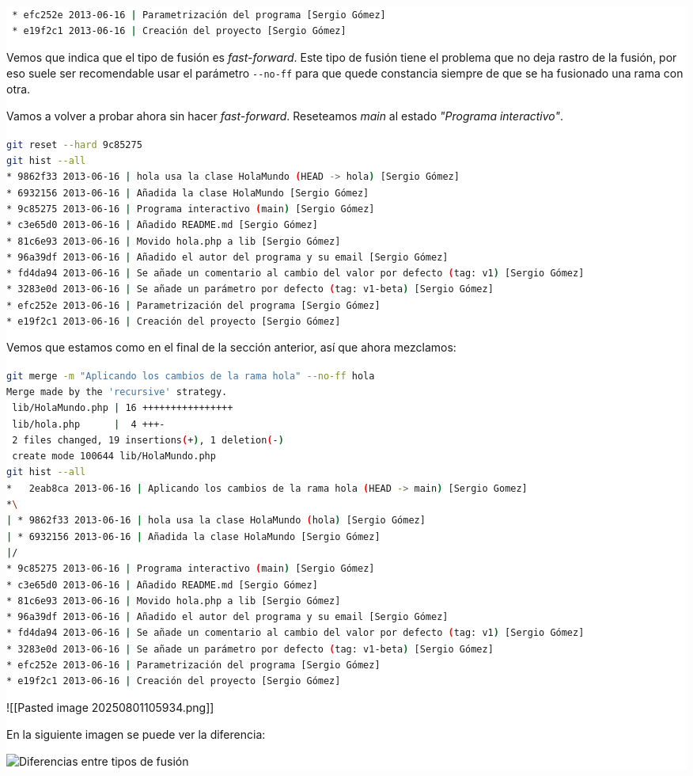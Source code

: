 ```bash
 * efc252e 2013-06-16 | Parametrización del programa [Sergio Gómez]
 * e19f2c1 2013-06-16 | Creación del proyecto [Sergio Gómez]
```

Vemos que indica que el tipo de fusión es _fast-forward_. Este tipo de fusión tiene el problema que no deja rastro de la fusión, por eso suele ser recomendable usar el parámetro `--no-ff` para que quede constancia siempre de que se ha fusionado una rama con otra.

Vamos a volver a probar ahora sin hacer _fast-forward_. Reseteamos _main_ al estado _"Programa interactivo"_.

```bash
git reset --hard 9c85275
git hist --all
* 9862f33 2013-06-16 | hola usa la clase HolaMundo (HEAD -> hola) [Sergio Gómez]
* 6932156 2013-06-16 | Añadida la clase HolaMundo [Sergio Gómez]
* 9c85275 2013-06-16 | Programa interactivo (main) [Sergio Gómez]
* c3e65d0 2013-06-16 | Añadido README.md [Sergio Gómez]
* 81c6e93 2013-06-16 | Movido hola.php a lib [Sergio Gómez]
* 96a39df 2013-06-16 | Añadido el autor del programa y su email [Sergio Gómez]
* fd4da94 2013-06-16 | Se añade un comentario al cambio del valor por defecto (tag: v1) [Sergio Gómez]
* 3283e0d 2013-06-16 | Se añade un parámetro por defecto (tag: v1-beta) [Sergio Gómez]
* efc252e 2013-06-16 | Parametrización del programa [Sergio Gómez]
* e19f2c1 2013-06-16 | Creación del proyecto [Sergio Gómez]
```

Vemos que estamos como en el final de la sección anterior, así que ahora mezclamos:

```bash
git merge -m "Aplicando los cambios de la rama hola" --no-ff hola
Merge made by the 'recursive' strategy.
 lib/HolaMundo.php | 16 ++++++++++++++++
 lib/hola.php      |  4 +++-
 2 files changed, 19 insertions(+), 1 deletion(-)
 create mode 100644 lib/HolaMundo.php
git hist --all
*   2eab8ca 2013-06-16 | Aplicando los cambios de la rama hola (HEAD -> main) [Sergio Gomez]
*\
| * 9862f33 2013-06-16 | hola usa la clase HolaMundo (hola) [Sergio Gómez]
| * 6932156 2013-06-16 | Añadida la clase HolaMundo [Sergio Gómez]
|/
* 9c85275 2013-06-16 | Programa interactivo (main) [Sergio Gómez]
* c3e65d0 2013-06-16 | Añadido README.md [Sergio Gómez]
* 81c6e93 2013-06-16 | Movido hola.php a lib [Sergio Gómez]
* 96a39df 2013-06-16 | Añadido el autor del programa y su email [Sergio Gómez]
* fd4da94 2013-06-16 | Se añade un comentario al cambio del valor por defecto (tag: v1) [Sergio Gómez]
* 3283e0d 2013-06-16 | Se añade un parámetro por defecto (tag: v1-beta) [Sergio Gómez]
* efc252e 2013-06-16 | Parametrización del programa [Sergio Gómez]
* e19f2c1 2013-06-16 | Creación del proyecto [Sergio Gómez]
```

![[Pasted image 20250801105934.png]]

En la siguiente imagen se puede ver la diferencia:

![Diferencias entre tipos de fusión](https://aulasoftwarelibre.github.io/taller-de-git/images/gitlab-merge-ff.png)
